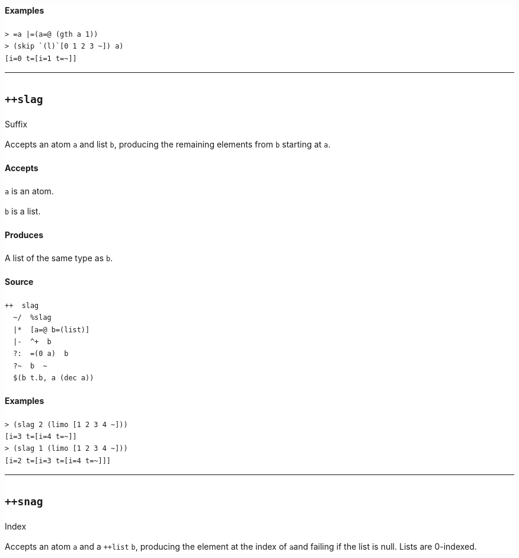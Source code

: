 #### Examples

```
> =a |=(a=@ (gth a 1))
> (skip `(l)`[0 1 2 3 ~]) a)
[i=0 t=[i=1 t=~]]
```

---

## `++slag`

Suffix

Accepts an atom `a` and list `b`, producing the remaining elements from
`b` starting at `a`.

#### Accepts

`a` is an atom.

`b` is a list.

#### Produces

A list of the same type as `b`.

#### Source

```hoon
++  slag
  ~/  %slag
  |*  [a=@ b=(list)]
  |-  ^+  b
  ?:  =(0 a)  b
  ?~  b  ~
  $(b t.b, a (dec a))
```

#### Examples

```
> (slag 2 (limo [1 2 3 4 ~]))
[i=3 t=[i=4 t=~]]
> (slag 1 (limo [1 2 3 4 ~]))
[i=2 t=[i=3 t=[i=4 t=~]]]
```

---

## `++snag`

Index

Accepts an atom `a` and a `++list` `b`, producing the element at the index
of `a`and failing if the list is null. Lists are 0-indexed.
